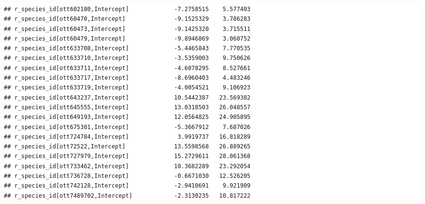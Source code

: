     ## r_species_id[ott602180,Intercept]             -7.2758515    5.577403
    ## r_species_id[ott60470,Intercept]              -9.1525329    3.786283
    ## r_species_id[ott60473,Intercept]              -9.1425320    3.715511
    ## r_species_id[ott60479,Intercept]              -9.8946869    3.060752
    ## r_species_id[ott633708,Intercept]             -5.4465843    7.770535
    ## r_species_id[ott633710,Intercept]             -3.5359003    9.750626
    ## r_species_id[ott633711,Intercept]             -4.6078295    8.527661
    ## r_species_id[ott633717,Intercept]             -8.6960403    4.483246
    ## r_species_id[ott633719,Intercept]             -4.0054521    9.106923
    ## r_species_id[ott643237,Intercept]             10.5442387   23.569382
    ## r_species_id[ott645555,Intercept]             13.0318503   26.048557
    ## r_species_id[ott649193,Intercept]             12.0564825   24.905895
    ## r_species_id[ott675301,Intercept]             -5.3667912    7.687026
    ## r_species_id[ott724784,Intercept]              3.9919737   16.818289
    ## r_species_id[ott72522,Intercept]              13.5598568   26.889265
    ## r_species_id[ott727979,Intercept]             15.2729611   28.061368
    ## r_species_id[ott733462,Intercept]             10.3682289   23.292054
    ## r_species_id[ott736728,Intercept]             -0.6671030   12.526205
    ## r_species_id[ott742128,Intercept]             -2.9410691    9.921909
    ## r_species_id[ott7489702,Intercept]            -2.3130235   10.817222
